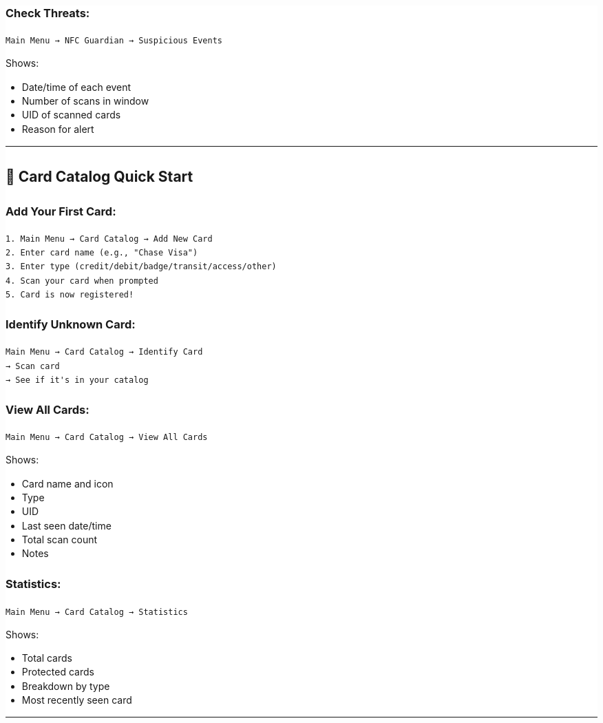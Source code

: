 ### **Check Threats:**
```
Main Menu → NFC Guardian → Suspicious Events
```

Shows:
- Date/time of each event
- Number of scans in window
- UID of scanned cards
- Reason for alert

---

## 📇 **Card Catalog Quick Start**

### **Add Your First Card:**
```
1. Main Menu → Card Catalog → Add New Card
2. Enter card name (e.g., "Chase Visa")
3. Enter type (credit/debit/badge/transit/access/other)
4. Scan your card when prompted
5. Card is now registered!
```

### **Identify Unknown Card:**
```
Main Menu → Card Catalog → Identify Card
→ Scan card
→ See if it's in your catalog
```

### **View All Cards:**
```
Main Menu → Card Catalog → View All Cards
```

Shows:
- Card name and icon
- Type
- UID
- Last seen date/time
- Total scan count
- Notes

### **Statistics:**
```
Main Menu → Card Catalog → Statistics
```

Shows:
- Total cards
- Protected cards
- Breakdown by type
- Most recently seen card

---